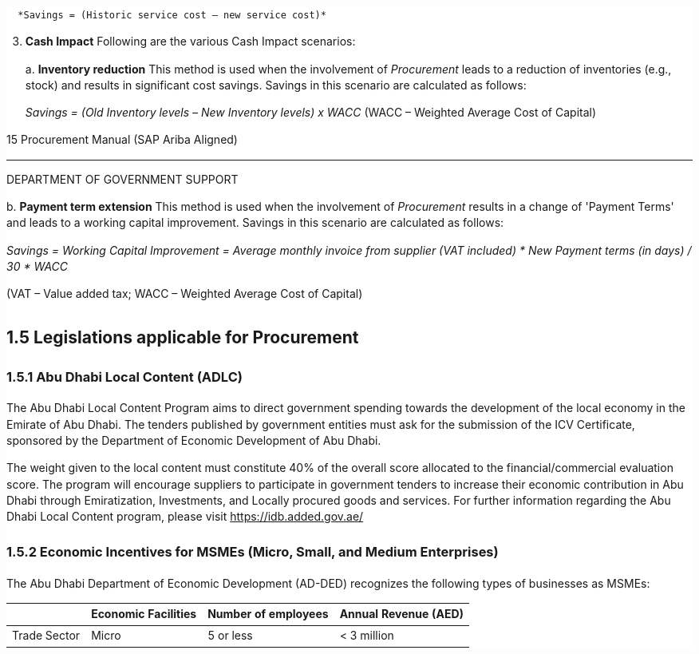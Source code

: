       *Savings = (Historic service cost – new service cost)*

3) **Cash Impact**
   Following are the various Cash Impact scenarios:

   a. **Inventory reduction**
      This method is used when the involvement of *Procurement* leads to a reduction of
      inventories (e.g., stock) and results in significant cost savings. Savings in this scenario are
      calculated as follows:

      *Savings = (Old Inventory levels – New Inventory levels) x WACC*
      (WACC – Weighted Average Cost of Capital)

15
Procurement Manual (SAP Ariba Aligned)


---



DEPARTMENT OF GOVERNMENT SUPPORT

b. **Payment term extension**
   This method is used when the involvement of *Procurement* results in a change of 'Payment Terms' and leads to a working capital improvement. Savings in this scenario are calculated as follows:

   *Savings = Working Capital Improvement = Average monthly invoice from supplier (VAT included) * New Payment terms (in days) / 30 * WACC*

   (VAT – Value added tax; WACC – Weighted Average Cost of Capital)

## 1.5 Legislations applicable for Procurement

### 1.5.1 Abu Dhabi Local Content (ADLC)
The Abu Dhabi Local Content Program aims to direct government spending towards the development of the local economy in the Emirate of Abu Dhabi. The tenders published by government entities must ask for the submission of the ICV Certificate, sponsored by the Department of Economic Development of Abu Dhabi.

The weight given to the local content must constitute 40% of the overall score allocated to the financial/commercial evaluation score. The program will encourage suppliers to participate in government tenders to increase their economic contribution in Abu Dhabi through Emiratization, Investments, and Locally procured goods and services. For further information regarding the Abu Dhabi Local Content program, please visit https://idb.added.gov.ae/

### 1.5.2 Economic Incentives for MSMEs (Micro, Small, and Medium Enterprises)
The Abu Dhabi Department of Economic Development (AD-DED) recognizes the following types of businesses as MSMEs:

<table>
<thead>
<tr>
<th></th>
<th>Economic Facilities</th>
<th>Number of employees</th>
<th>Annual Revenue (AED)</th>
</tr>
</thead>
<tbody>
<tr>
<td rowspan="3">Trade Sector</td>
<td>Micro</td>
<td>5 or less</td>
<td>< 3 million</td>
</tr>
<tr>